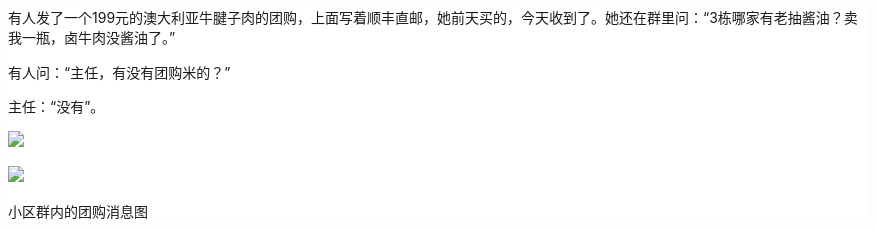 有人发了一个199元的澳大利亚牛腱子肉的团购，上面写着顺丰直邮，她前天买的，今天收到了。她还在群里问：“3栋哪家有老抽酱油？卖我一瓶，卤牛肉没酱油了。”

有人问：“主任，有没有团购米的？”

主任：“没有”。

![](https://images.weserv.nl/?url=https%3A//assets.matters.news/embed/3a6325cf-685a-4e72-8a21-3d41a6b0aacc.jpeg)

![](https://images.weserv.nl/?url=https%3A//assets.matters.news/embed/2748ad80-9d3e-4430-8ec2-052edfca616a.jpeg)

小区群内的团购消息图

